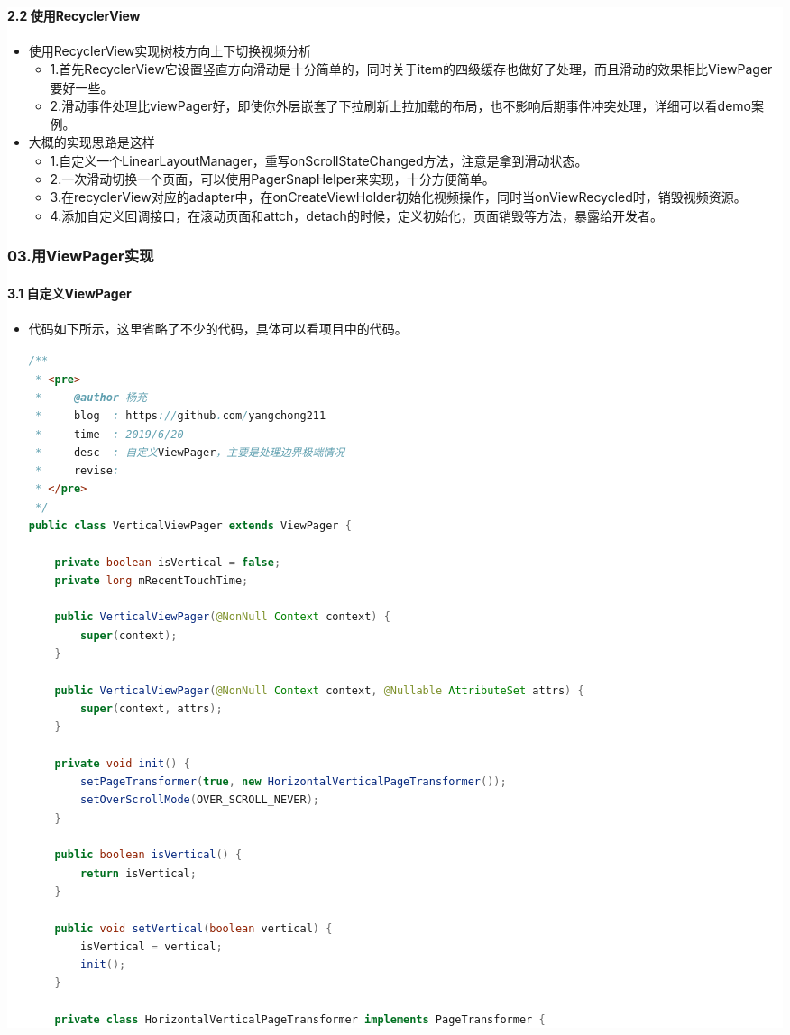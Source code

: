 

#### 2.2 使用RecyclerView
- 使用RecyclerView实现树枝方向上下切换视频分析
    - 1.首先RecyclerView它设置竖直方向滑动是十分简单的，同时关于item的四级缓存也做好了处理，而且滑动的效果相比ViewPager要好一些。
    - 2.滑动事件处理比viewPager好，即使你外层嵌套了下拉刷新上拉加载的布局，也不影响后期事件冲突处理，详细可以看demo案例。
- 大概的实现思路是这样
    - 1.自定义一个LinearLayoutManager，重写onScrollStateChanged方法，注意是拿到滑动状态。
    - 2.一次滑动切换一个页面，可以使用PagerSnapHelper来实现，十分方便简单。
    - 3.在recyclerView对应的adapter中，在onCreateViewHolder初始化视频操作，同时当onViewRecycled时，销毁视频资源。
    - 4.添加自定义回调接口，在滚动页面和attch，detach的时候，定义初始化，页面销毁等方法，暴露给开发者。



### 03.用ViewPager实现
#### 3.1 自定义ViewPager
- 代码如下所示，这里省略了不少的代码，具体可以看项目中的代码。
    ```java
    /**
     * <pre>
     *     @author 杨充
     *     blog  : https://github.com/yangchong211
     *     time  : 2019/6/20
     *     desc  : 自定义ViewPager，主要是处理边界极端情况
     *     revise:
     * </pre>
     */
    public class VerticalViewPager extends ViewPager {
    
        private boolean isVertical = false;
        private long mRecentTouchTime;
    
        public VerticalViewPager(@NonNull Context context) {
            super(context);
        }
    
        public VerticalViewPager(@NonNull Context context, @Nullable AttributeSet attrs) {
            super(context, attrs);
        }
    
        private void init() {
            setPageTransformer(true, new HorizontalVerticalPageTransformer());
            setOverScrollMode(OVER_SCROLL_NEVER);
        }
    
        public boolean isVertical() {
            return isVertical;
        }
    
        public void setVertical(boolean vertical) {
            isVertical = vertical;
            init();
        }
    
        private class HorizontalVerticalPageTransformer implements PageTransformer {
    